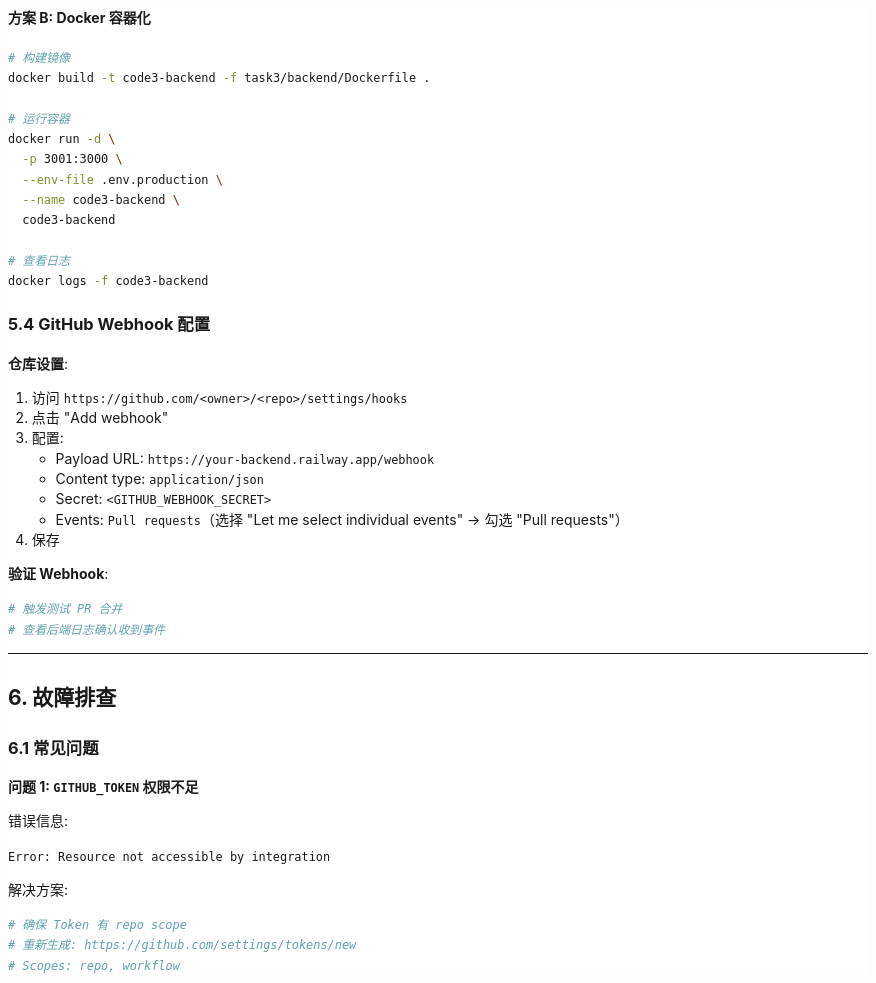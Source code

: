#### 方案 B: Docker 容器化

```bash
# 构建镜像
docker build -t code3-backend -f task3/backend/Dockerfile .

# 运行容器
docker run -d \
  -p 3001:3000 \
  --env-file .env.production \
  --name code3-backend \
  code3-backend

# 查看日志
docker logs -f code3-backend
```

### 5.4 GitHub Webhook 配置

**仓库设置**:
1. 访问 `https://github.com/<owner>/<repo>/settings/hooks`
2. 点击 "Add webhook"
3. 配置:
   - Payload URL: `https://your-backend.railway.app/webhook`
   - Content type: `application/json`
   - Secret: `<GITHUB_WEBHOOK_SECRET>`
   - Events: `Pull requests`（选择 "Let me select individual events" → 勾选 "Pull requests"）
4. 保存

**验证 Webhook**:
```bash
# 触发测试 PR 合并
# 查看后端日志确认收到事件
```

---

## 6. 故障排查

### 6.1 常见问题

**问题 1: `GITHUB_TOKEN` 权限不足**

错误信息:
```
Error: Resource not accessible by integration
```

解决方案:
```bash
# 确保 Token 有 repo scope
# 重新生成: https://github.com/settings/tokens/new
# Scopes: repo, workflow
```
